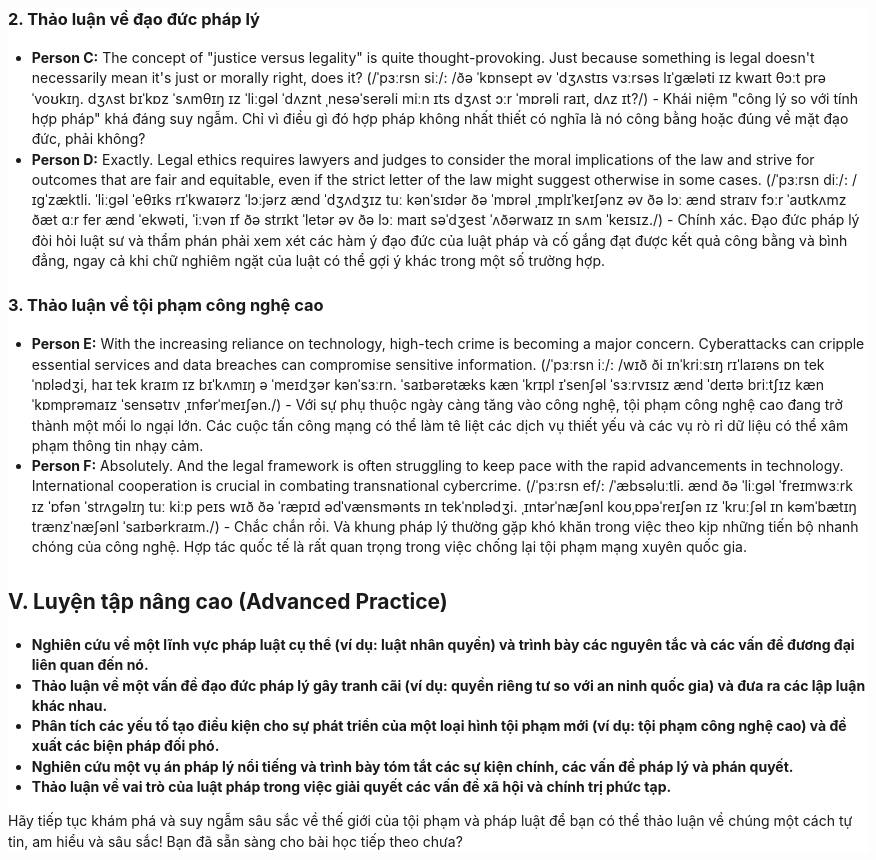 ### 2. Thảo luận về đạo đức pháp lý

* **Person C:** The concept of "justice versus legality" is quite thought-provoking. Just because something is legal doesn't necessarily mean it's just or morally right, does it? (/ˈpɜːrsn siː/: /ðə ˈkɒnsept əv ˈdʒʌstɪs vɜːrsəs lɪˈɡæləti ɪz kwaɪt θɔːt prəˈvoʊkɪŋ. dʒʌst bɪˈkɒz ˈsʌmθɪŋ ɪz ˈliːɡəl ˈdʌznt ˌnesəˈserəli miːn ɪts dʒʌst ɔːr ˈmɒrəli raɪt, dʌz ɪt?/) - Khái niệm "công lý so với tính hợp pháp" khá đáng suy ngẫm. Chỉ vì điều gì đó hợp pháp không nhất thiết có nghĩa là nó công bằng hoặc đúng về mặt đạo đức, phải không?
* **Person D:** Exactly. Legal ethics requires lawyers and judges to consider the moral implications of the law and strive for outcomes that are fair and equitable, even if the strict letter of the law might suggest otherwise in some cases. (/ˈpɜːrsn diː/: /ɪɡˈzæktli. ˈliːɡəl ˈeθɪks rɪˈkwaɪərz ˈlɔːjərz ænd ˈdʒʌdʒɪz tuː kənˈsɪdər ðə ˈmɒrəl ˌɪmplɪˈkeɪʃənz əv ðə lɔː ænd straɪv fɔːr ˈaʊtkʌmz ðæt ɑːr fer ænd ˈekwəti, ˈiːvən ɪf ðə strɪkt ˈletər əv ðə lɔː maɪt səˈdʒest ˈʌðərwaɪz ɪn sʌm ˈkeɪsɪz./) - Chính xác. Đạo đức pháp lý đòi hỏi luật sư và thẩm phán phải xem xét các hàm ý đạo đức của luật pháp và cố gắng đạt được kết quả công bằng và bình đẳng, ngay cả khi chữ nghiêm ngặt của luật có thể gợi ý khác trong một số trường hợp.

### 3. Thảo luận về tội phạm công nghệ cao

* **Person E:** With the increasing reliance on technology, high-tech crime is becoming a major concern. Cyberattacks can cripple essential services and data breaches can compromise sensitive information. (/ˈpɜːrsn iː/: /wɪð ði ɪnˈkriːsɪŋ rɪˈlaɪəns ɒn tekˈnɒlədʒi, haɪ tek kraɪm ɪz bɪˈkʌmɪŋ ə ˈmeɪdʒər kənˈsɜːrn. ˈsaɪbərətæks kæn ˈkrɪpl ɪˈsenʃəl ˈsɜːrvɪsɪz ænd ˈdeɪtə briːtʃɪz kæn ˈkɒmprəmaɪz ˈsensətɪv ˌɪnfərˈmeɪʃən./) - Với sự phụ thuộc ngày càng tăng vào công nghệ, tội phạm công nghệ cao đang trở thành một mối lo ngại lớn. Các cuộc tấn công mạng có thể làm tê liệt các dịch vụ thiết yếu và các vụ rò rỉ dữ liệu có thể xâm phạm thông tin nhạy cảm.
* **Person F:** Absolutely. And the legal framework is often struggling to keep pace with the rapid advancements in technology. International cooperation is crucial in combating transnational cybercrime. (/ˈpɜːrsn ef/: /ˈæbsəluːtli. ænd ðə ˈliːɡəl ˈfreɪmwɜːrk ɪz ˈɒfən ˈstrʌɡəlɪŋ tuː kiːp peɪs wɪð ðə ˈræpɪd ədˈvænsmənts ɪn tekˈnɒlədʒi. ˌɪntərˈnæʃənl koʊˌɒpəˈreɪʃən ɪz ˈkruːʃəl ɪn kəmˈbætɪŋ trænzˈnæʃənl ˈsaɪbərkraɪm./) - Chắc chắn rồi. Và khung pháp lý thường gặp khó khăn trong việc theo kịp những tiến bộ nhanh chóng của công nghệ. Hợp tác quốc tế là rất quan trọng trong việc chống lại tội phạm mạng xuyên quốc gia.

## V. Luyện tập nâng cao (Advanced Practice)

* **Nghiên cứu về một lĩnh vực pháp luật cụ thể (ví dụ: luật nhân quyền) và trình bày các nguyên tắc và các vấn đề đương đại liên quan đến nó.**
* **Thảo luận về một vấn đề đạo đức pháp lý gây tranh cãi (ví dụ: quyền riêng tư so với an ninh quốc gia) và đưa ra các lập luận khác nhau.**
* **Phân tích các yếu tố tạo điều kiện cho sự phát triển của một loại hình tội phạm mới (ví dụ: tội phạm công nghệ cao) và đề xuất các biện pháp đối phó.**
* **Nghiên cứu một vụ án pháp lý nổi tiếng và trình bày tóm tắt các sự kiện chính, các vấn đề pháp lý và phán quyết.**
* **Thảo luận về vai trò của luật pháp trong việc giải quyết các vấn đề xã hội và chính trị phức tạp.**

Hãy tiếp tục khám phá và suy ngẫm sâu sắc về thế giới của tội phạm và pháp luật để bạn có thể thảo luận về chúng một cách tự tin, am hiểu và sâu sắc! Bạn đã sẵn sàng cho bài học tiếp theo chưa?